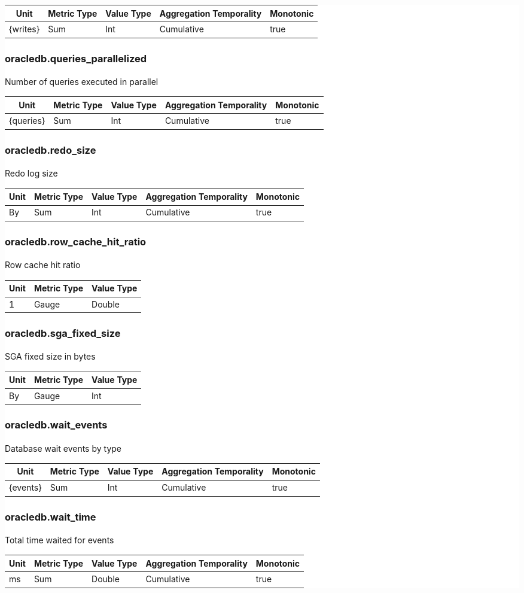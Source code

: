 | Unit | Metric Type | Value Type | Aggregation Temporality | Monotonic |
| ---- | ----------- | ---------- | ----------------------- | --------- |
| {writes} | Sum | Int | Cumulative | true |

### oracledb.queries_parallelized

Number of queries executed in parallel

| Unit | Metric Type | Value Type | Aggregation Temporality | Monotonic |
| ---- | ----------- | ---------- | ----------------------- | --------- |
| {queries} | Sum | Int | Cumulative | true |

### oracledb.redo_size

Redo log size

| Unit | Metric Type | Value Type | Aggregation Temporality | Monotonic |
| ---- | ----------- | ---------- | ----------------------- | --------- |
| By | Sum | Int | Cumulative | true |

### oracledb.row_cache_hit_ratio

Row cache hit ratio

| Unit | Metric Type | Value Type |
| ---- | ----------- | ---------- |
| 1 | Gauge | Double |

### oracledb.sga_fixed_size

SGA fixed size in bytes

| Unit | Metric Type | Value Type |
| ---- | ----------- | ---------- |
| By | Gauge | Int |

### oracledb.wait_events

Database wait events by type

| Unit | Metric Type | Value Type | Aggregation Temporality | Monotonic |
| ---- | ----------- | ---------- | ----------------------- | --------- |
| {events} | Sum | Int | Cumulative | true |

### oracledb.wait_time

Total time waited for events

| Unit | Metric Type | Value Type | Aggregation Temporality | Monotonic |
| ---- | ----------- | ---------- | ----------------------- | --------- |
| ms | Sum | Double | Cumulative | true |
